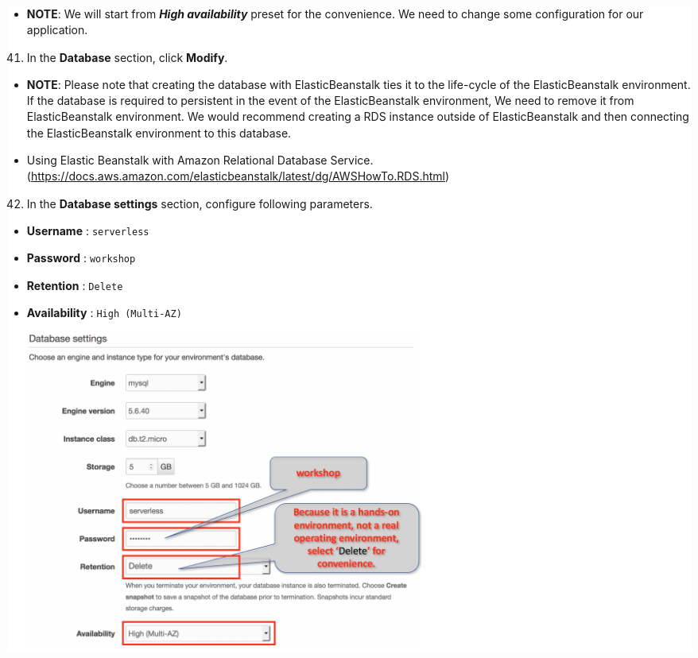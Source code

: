  * **NOTE**: We will start from ***High availability*** preset for the convenience. We need to change some configuration for our application. 

41. In the **Database** section, click **Modify**.

 * **NOTE**: Please note that creating the database with ElasticBeanstalk ties it to the life-cycle of the ElasticBeanstalk environment. If the database is required to persistent in the event of the ElasticBeanstalk environment, We need to remove it from ElasticBeanstalk environment. We would recommend creating a RDS instance outside of ElasticBeanstalk and then connecting the ElasticBeanstalk environment to this database.
 
 * Using Elastic Beanstalk with Amazon Relational Database Service. (https://docs.aws.amazon.com/elasticbeanstalk/latest/dg/AWSHowTo.RDS.html)


42. In the **Database settings** section, configure following parameters.

 * **Username** : `serverless`
 * **Password** : `workshop`
 * **Retention** : `Delete`
 * **Availability** : `High (Multi-AZ)`

    <img src=./images/lab02-task4-eb-db.png width=500>

